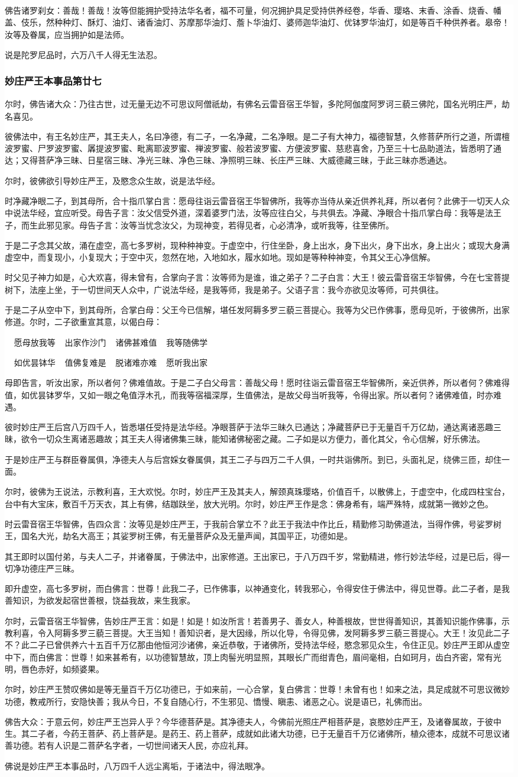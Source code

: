 佛告诸罗刹女：善哉！善哉！汝等但能拥护受持法华名者，福不可量，何况拥护具足受持供养经卷，华香、璎珞、末香、涂香、烧香、幡盖、伎乐，然种种灯、酥灯、油灯、诸香油灯、苏摩那华油灯、薝卜华油灯、婆师迦华油灯、优钵罗华油灯，如是等百千种供养者。皋帝！汝等及眷属，应当拥护如是法师。

说是陀罗尼品时，六万八千人得无生法忍。

### 妙庄严王本事品第廿七

尔时，佛告诸大众：乃往古世，过无量无边不可思议阿僧祇劫，有佛名云雷音宿王华智，多陀阿伽度阿罗诃三藐三佛陀，国名光明庄严，劫名喜见。

彼佛法中，有王名妙庄严，其王夫人，名曰净德，有二子，一名净藏，二名净眼。是二子有大神力，福德智慧，久修菩萨所行之道，所谓檀波罗蜜、尸罗波罗蜜、羼提波罗蜜、毗离耶波罗蜜、禅波罗蜜、般若波罗蜜、方便波罗蜜、慈悲喜舍，乃至三十七品助道法，皆悉明了通达；又得菩萨净三昧、日星宿三昧、净光三昧、净色三昧、净照明三昧、长庄严三昧、大威德藏三昧，于此三昧亦悉通达。

尔时，彼佛欲引导妙庄严王，及愍念众生故，说是法华经。

时净藏净眼二子，到其母所，合十指爪掌白言：愿母往诣云雷音宿王华智佛所，我等亦当侍从亲近供养礼拜，所以者何？此佛于一切天人众中说法华经，宜应听受。母告子言：汝父信受外道，深着婆罗门法，汝等应往白父，与共俱去。净藏、净眼合十指爪掌白母：我等是法王子，而生此邪见家。母告子言：汝等当忧念汝父，为现神变，若得见者，心必清净，或听我等，往至佛所。

于是二子念其父故，涌在虚空，高七多罗树，现种种神变。于虚空中，行住坐卧，身上出水，身下出火，身下出水，身上出火；或现大身满虚空中，而复现小，小复现大；于空中灭，忽然在地，入地如水，履水如地。现如是等种种神变，令其父王心净信解。

时父见子神力如是，心大欢喜，得未曾有，合掌向子言：汝等师为是谁，谁之弟子？二子白言：大王！彼云雷音宿王华智佛，今在七宝菩提树下，法座上坐，于一切世间天人众中，广说法华经，是我等师，我是弟子。父语子言：我今亦欲见汝等师，可共俱往。

于是二子从空中下，到其母所，合掌白母：父王今已信解，堪任发阿耨多罗三藐三菩提心。我等为父已作佛事，愿母见听，于彼佛所，出家修道。尔时，二子欲重宣其意，以偈白母：

&nbsp;&nbsp;&nbsp;&nbsp;愿母放我等&nbsp;&nbsp;&nbsp;&nbsp;出家作沙门&nbsp;&nbsp;&nbsp;&nbsp;诸佛甚难值&nbsp;&nbsp;&nbsp;&nbsp;我等随佛学

&nbsp;&nbsp;&nbsp;&nbsp;如优昙钵华&nbsp;&nbsp;&nbsp;&nbsp;值佛复难是&nbsp;&nbsp;&nbsp;&nbsp;脱诸难亦难&nbsp;&nbsp;&nbsp;&nbsp;愿听我出家

母即告言，听汝出家，所以者何？佛难值故。于是二子白父母言：善哉父母！愿时往诣云雷音宿王华智佛所，亲近供养，所以者何？佛难得值，如优昙钵罗华，又如一眼之龟值浮木孔，而我等宿福深厚，生值佛法，是故父母当听我等，令得出家。所以者何？诸佛难值，时亦难遇。

彼时妙庄严王后宫八万四千人，皆悉堪任受持是法华经。净眼菩萨于法华三昧久已通达；净藏菩萨已于无量百千万亿劫，通达离诸恶趣三昧，欲令一切众生离诸恶趣故；其王夫人得诸佛集三昧，能知诸佛秘密之藏。二子如是以方便力，善化其父，令心信解，好乐佛法。

于是妙庄严王与群臣眷属俱，净德夫人与后宫婇女眷属俱，其王二子与四万二千人俱，一时共诣佛所。到已，头面礼足，绕佛三匝，却住一面。

尔时，彼佛为王说法，示教利喜，王大欢悦。尔时，妙庄严王及其夫人，解颈真珠璎珞，价值百千，以散佛上，于虚空中，化成四柱宝台，台中有大宝床，敷百千万天衣，其上有佛，结跏趺坐，放大光明。尔时，妙庄严王作是念：佛身希有，端严殊特，成就第一微妙之色。

时云雷音宿王华智佛，告四众言：汝等见是妙庄严王，于我前合掌立不？此王于我法中作比丘，精勤修习助佛道法，当得作佛，号娑罗树王，国名大光，劫名大高王；其娑罗树王佛，有无量菩萨众及无量声闻，其国平正，功德如是。

其王即时以国付弟，与夫人二子，并诸眷属，于佛法中，出家修道。王出家已，于八万四千岁，常勤精进，修行妙法华经，过是已后，得一切净功德庄严三昧。

即升虚空，高七多罗树，而白佛言：世尊！此我二子，已作佛事，以神通变化，转我邪心，令得安住于佛法中，得见世尊。此二子者，是我善知识，为欲发起宿世善根，饶益我故，来生我家。

尔时，云雷音宿王华智佛，告妙庄严王言：如是！如是！如汝所言！若善男子、善女人，种善根故，世世得善知识，其善知识能作佛事，示教利喜，令入阿耨多罗三藐三菩提。大王当知！善知识者，是大因缘，所以化导，令得见佛，发阿耨多罗三藐三菩提心。大王！汝见此二子不？此二子已曾供养六十五百千万亿那由他恒河沙诸佛，亲近恭敬，于诸佛所，受持法华经，愍念邪见众生，令住正见。妙庄严王即从虚空中下，而白佛言：世尊！如来甚希有，以功德智慧故，顶上肉髻光明显照，其眼长广而绀青色，眉间毫相，白如珂月，齿白齐密，常有光明，唇色赤好，如频婆果。

尔时，妙庄严王赞叹佛如是等无量百千万亿功德已，于如来前，一心合掌，复白佛言：世尊！未曾有也！如来之法，具足成就不可思议微妙功德，教戒所行，安隐快善；我从今日，不复自随心行，不生邪见、憍慢、瞋恚、诸恶之心。说是语已，礼佛而出。

佛告大众：于意云何，妙庄严王岂异人乎？今华德菩萨是。其净德夫人，今佛前光照庄严相菩萨是，哀愍妙庄严王，及诸眷属故，于彼中生。其二子者，今药王菩萨、药上菩萨是。是药王、药上菩萨，成就如此诸大功德，已于无量百千万亿诸佛所，植众德本，成就不可思议诸善功德。若有人识是二菩萨名字者，一切世间诸天人民，亦应礼拜。

佛说是妙庄严王本事品时，八万四千人远尘离垢，于诸法中，得法眼净。
